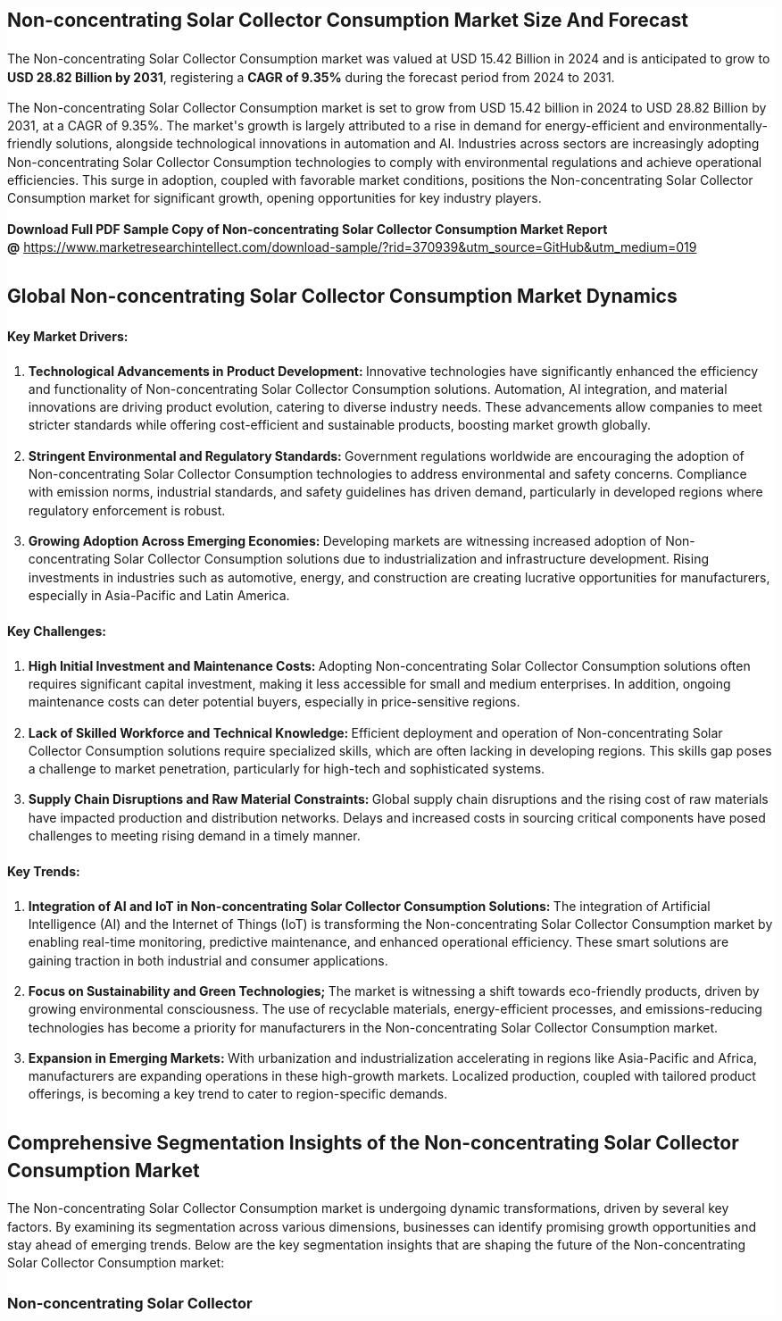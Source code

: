 <h2>Non-concentrating Solar Collector Consumption Market Size And Forecast</h2><p>The Non-concentrating Solar Collector Consumption market was valued at USD 15.42 Billion in 2024 and is anticipated to grow to <strong>USD 28.82 Billion by 2031</strong>, registering a <strong>CAGR of 9.35%</strong> during the forecast period from 2024 to 2031.</p><p>The Non-concentrating Solar Collector Consumption market is set to grow from USD 15.42 billion in 2024 to USD 28.82 Billion by 2031, at a CAGR of 9.35%. The market's growth is largely attributed to a rise in demand for energy-efficient and environmentally-friendly solutions, alongside technological innovations in automation and AI. Industries across sectors are increasingly adopting Non-concentrating Solar Collector Consumption technologies to comply with environmental regulations and achieve operational efficiencies. This surge in adoption, coupled with favorable market conditions, positions the Non-concentrating Solar Collector Consumption market for significant growth, opening opportunities for key industry players.</p><p><strong>Download Full PDF Sample Copy of Non-concentrating Solar Collector Consumption Market Report @</strong>&nbsp;<a href="https://www.marketresearchintellect.com/download-sample/?rid=370939&amp;utm_source=GitHub&amp;utm_medium=019">https://www.marketresearchintellect.com/download-sample/?rid=370939&amp;utm_source=GitHub&amp;utm_medium=019</a></p><h2>Global Non-concentrating Solar Collector Consumption Market Dynamics</h2><h4><strong>Key Market Drivers:</strong></h4><ol><li><p><strong>Technological Advancements in Product Development:&nbsp;</strong>Innovative technologies have significantly enhanced the efficiency and functionality of Non-concentrating Solar Collector Consumption solutions. Automation, AI integration, and material innovations are driving product evolution, catering to diverse industry needs. These advancements allow companies to meet stricter standards while offering cost-efficient and sustainable products, boosting market growth globally.</p></li><li><p><strong>Stringent Environmental and Regulatory Standards:&nbsp;</strong>Government regulations worldwide are encouraging the adoption of Non-concentrating Solar Collector Consumption technologies to address environmental and safety concerns. Compliance with emission norms, industrial standards, and safety guidelines has driven demand, particularly in developed regions where regulatory enforcement is robust.</p></li><li><p><strong>Growing Adoption Across Emerging Economies:&nbsp;</strong>Developing markets are witnessing increased adoption of Non-concentrating Solar Collector Consumption solutions due to industrialization and infrastructure development. Rising investments in industries such as automotive, energy, and construction are creating lucrative opportunities for manufacturers, especially in Asia-Pacific and Latin America.</p></li></ol><h4><strong>Key Challenges:</strong></h4><ol><li><p><strong>High Initial Investment and Maintenance Costs:&nbsp;</strong>Adopting Non-concentrating Solar Collector Consumption solutions often requires significant capital investment, making it less accessible for small and medium enterprises. In addition, ongoing maintenance costs can deter potential buyers, especially in price-sensitive regions.</p></li><li><p><strong>Lack of Skilled Workforce and Technical Knowledge:&nbsp;</strong>Efficient deployment and operation of Non-concentrating Solar Collector Consumption solutions require specialized skills, which are often lacking in developing regions. This skills gap poses a challenge to market penetration, particularly for high-tech and sophisticated systems.</p></li><li><p><strong>Supply Chain Disruptions and Raw Material Constraints:&nbsp;</strong>Global supply chain disruptions and the rising cost of raw materials have impacted production and distribution networks. Delays and increased costs in sourcing critical components have posed challenges to meeting rising demand in a timely manner.</p></li></ol><h4><strong>Key Trends:</strong></h4><ol><li><p><strong>Integration of AI and IoT in Non-concentrating Solar Collector Consumption Solutions:&nbsp;</strong>The integration of Artificial Intelligence (AI) and the Internet of Things (IoT) is transforming the Non-concentrating Solar Collector Consumption market by enabling real-time monitoring, predictive maintenance, and enhanced operational efficiency. These smart solutions are gaining traction in both industrial and consumer applications.</p></li><li><p><strong>Focus on Sustainability and Green Technologies;&nbsp;</strong>The market is witnessing a shift towards eco-friendly products, driven by growing environmental consciousness. The use of recyclable materials, energy-efficient processes, and emissions-reducing technologies has become a priority for manufacturers in the Non-concentrating Solar Collector Consumption market.</p></li><li><p><strong>Expansion in Emerging Markets:&nbsp;</strong>With urbanization and industrialization accelerating in regions like Asia-Pacific and Africa, manufacturers are expanding operations in these high-growth markets. Localized production, coupled with tailored product offerings, is becoming a key trend to cater to region-specific demands.</p></li></ol><div class="article-main__content" data-test-id="publishing-text-block"><h2>Comprehensive Segmentation Insights of the Non-concentrating Solar Collector Consumption Market</h2><p>The Non-concentrating Solar Collector Consumption market is undergoing dynamic transformations, driven by several key factors. By examining its segmentation across various dimensions, businesses can identify promising growth opportunities and stay ahead of emerging trends. Below are the key segmentation insights that are shaping the future of the Non-concentrating Solar Collector Consumption market:</p><h3><strong>Non-concentrating Solar Collector